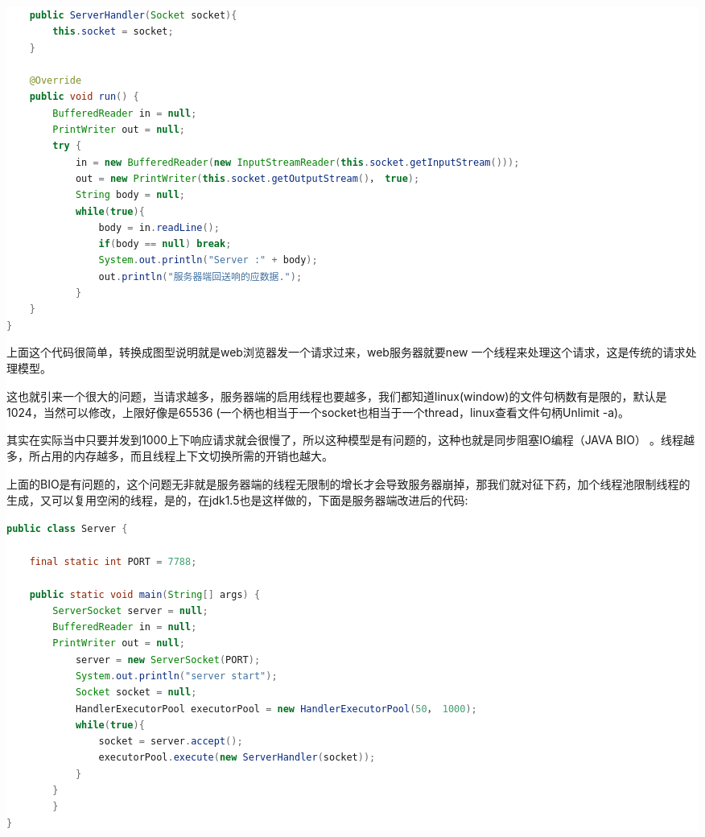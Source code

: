 ```java
    public ServerHandler(Socket socket){
        this.socket = socket;
    }

    @Override
    public void run() {
        BufferedReader in = null;
        PrintWriter out = null;
        try {
            in = new BufferedReader(new InputStreamReader(this.socket.getInputStream()));
            out = new PrintWriter(this.socket.getOutputStream()， true);
            String body = null;
            while(true){
                body = in.readLine();
                if(body == null) break;
                System.out.println("Server :" + body);
                out.println("服务器端回送响的应数据.");
            }
    }
}
```

上面这个代码很简单，转换成图型说明就是web浏览器发一个请求过来，web服务器就要new 一个线程来处理这个请求，这是传统的请求处理模型。

这也就引来一个很大的问题，当请求越多，服务器端的启用线程也要越多，我们都知道linux(window)的文件句柄数有是限的，默认是1024，当然可以修改，上限好像是65536 (一个柄也相当于一个socket也相当于一个thread，linux查看文件句柄Unlimit -a)。

 其实在实际当中只要并发到1000上下响应请求就会很慢了，所以这种模型是有问题的，这种也就是同步阻塞IO编程（JAVA BIO） 。线程越多，所占用的内存越多，而且线程上下文切换所需的开销也越大。



上面的BIO是有问题的，这个问题无非就是服务器端的线程无限制的增长才会导致服务器崩掉，那我们就对征下药，加个线程池限制线程的生成，又可以复用空闲的线程，是的，在jdk1.5也是这样做的，下面是服务器端改进后的代码:

```java
public class Server {

    final static int PORT = 7788;

    public static void main(String[] args) {
        ServerSocket server = null;
        BufferedReader in = null;
        PrintWriter out = null;
            server = new ServerSocket(PORT);
            System.out.println("server start");
            Socket socket = null;
            HandlerExecutorPool executorPool = new HandlerExecutorPool(50， 1000);
            while(true){
                socket = server.accept();
                executorPool.execute(new ServerHandler(socket));
            }
        }
        }
}
```
